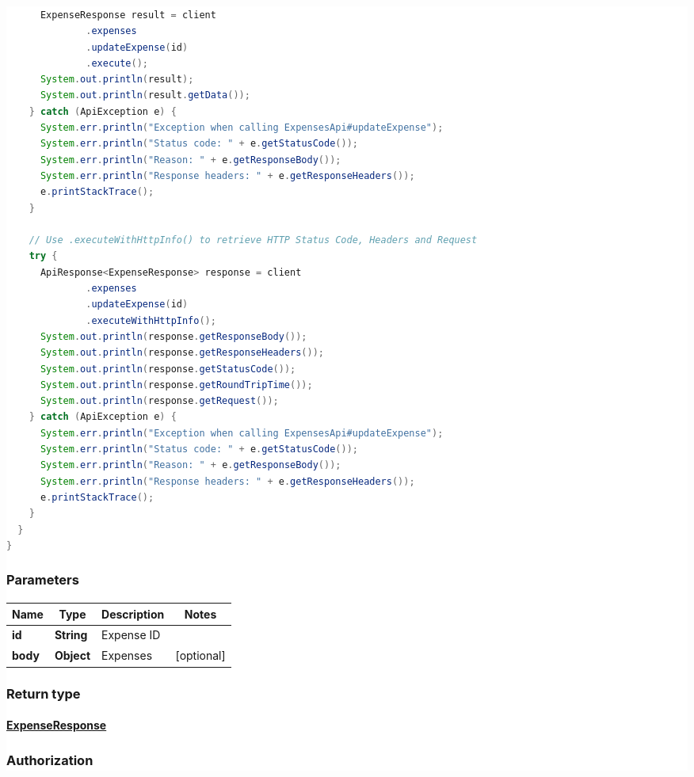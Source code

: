 ```java
      ExpenseResponse result = client
              .expenses
              .updateExpense(id)
              .execute();
      System.out.println(result);
      System.out.println(result.getData());
    } catch (ApiException e) {
      System.err.println("Exception when calling ExpensesApi#updateExpense");
      System.err.println("Status code: " + e.getStatusCode());
      System.err.println("Reason: " + e.getResponseBody());
      System.err.println("Response headers: " + e.getResponseHeaders());
      e.printStackTrace();
    }

    // Use .executeWithHttpInfo() to retrieve HTTP Status Code, Headers and Request
    try {
      ApiResponse<ExpenseResponse> response = client
              .expenses
              .updateExpense(id)
              .executeWithHttpInfo();
      System.out.println(response.getResponseBody());
      System.out.println(response.getResponseHeaders());
      System.out.println(response.getStatusCode());
      System.out.println(response.getRoundTripTime());
      System.out.println(response.getRequest());
    } catch (ApiException e) {
      System.err.println("Exception when calling ExpensesApi#updateExpense");
      System.err.println("Status code: " + e.getStatusCode());
      System.err.println("Reason: " + e.getResponseBody());
      System.err.println("Response headers: " + e.getResponseHeaders());
      e.printStackTrace();
    }
  }
}

```

### Parameters

| Name | Type | Description  | Notes |
|------------- | ------------- | ------------- | -------------|
| **id** | **String**| Expense ID | |
| **body** | **Object**| Expenses | [optional] |

### Return type

[**ExpenseResponse**](ExpenseResponse.md)

### Authorization
